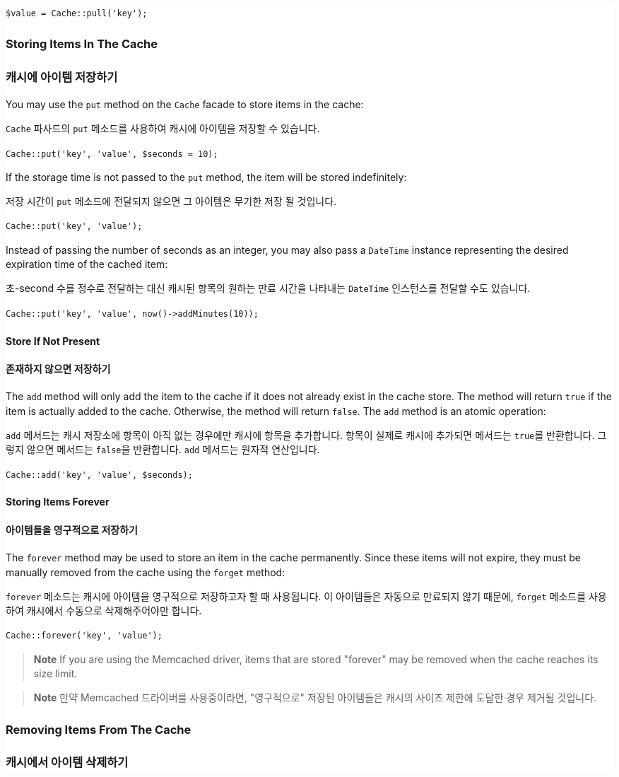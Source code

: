     $value = Cache::pull('key');

<a name="storing-items-in-the-cache"></a>
### Storing Items In The Cache
### 캐시에 아이템 저장하기

You may use the `put` method on the `Cache` facade to store items in the cache:

`Cache` 파사드의 `put` 메소드를 사용하여 캐시에 아이템을 저장할 수 있습니다.

    Cache::put('key', 'value', $seconds = 10);

If the storage time is not passed to the `put` method, the item will be stored indefinitely:

저장 시간이 `put` 메소드에 전달되지 않으면 그 아이템은 무기한 저장 될 것입니다.

    Cache::put('key', 'value');

Instead of passing the number of seconds as an integer, you may also pass a `DateTime` instance representing the desired expiration time of the cached item:

초-second 수를 정수로 전달하는 대신 캐시된 항목의 원하는 만료 시간을 나타내는 `DateTime` 인스턴스를 전달할 수도 있습니다.

    Cache::put('key', 'value', now()->addMinutes(10));

<a name="store-if-not-present"></a>
#### Store If Not Present
#### 존재하지 않으면 저장하기

The `add` method will only add the item to the cache if it does not already exist in the cache store. The method will return `true` if the item is actually added to the cache. Otherwise, the method will return `false`. The `add` method is an atomic operation:

`add` 메서드는 캐시 저장소에 항목이 아직 없는 경우에만 캐시에 항목을 추가합니다. 항목이 실제로 캐시에 추가되면 메서드는 `true`를 반환합니다. 그렇지 않으면 메서드는 `false`을 반환합니다. `add` 메서드는 원자적 연산입니다.

    Cache::add('key', 'value', $seconds);

<a name="storing-items-forever"></a>
#### Storing Items Forever
#### 아이템들을 영구적으로 저장하기

The `forever` method may be used to store an item in the cache permanently. Since these items will not expire, they must be manually removed from the cache using the `forget` method:

`forever` 메소드는 캐시에 아이템을 영구적으로 저장하고자 할 때 사용됩니다. 이 아이템들은 자동으로 만료되지 않기 때문에, `forget` 메소드를 사용하여 캐시에서 수동으로 삭제해주어야만 합니다.

    Cache::forever('key', 'value');

> **Note**
> If you are using the Memcached driver, items that are stored "forever" may be removed when the cache reaches its size limit.

> **Note**
> 만약 Memcached 드라이버를 사용중이라면, "영구적으로" 저장된 아이템들은 캐시의 사이즈 제한에 도달한 경우 제거될 것입니다.

<a name="removing-items-from-the-cache"></a>
### Removing Items From The Cache
### 캐시에서 아이템 삭제하기
